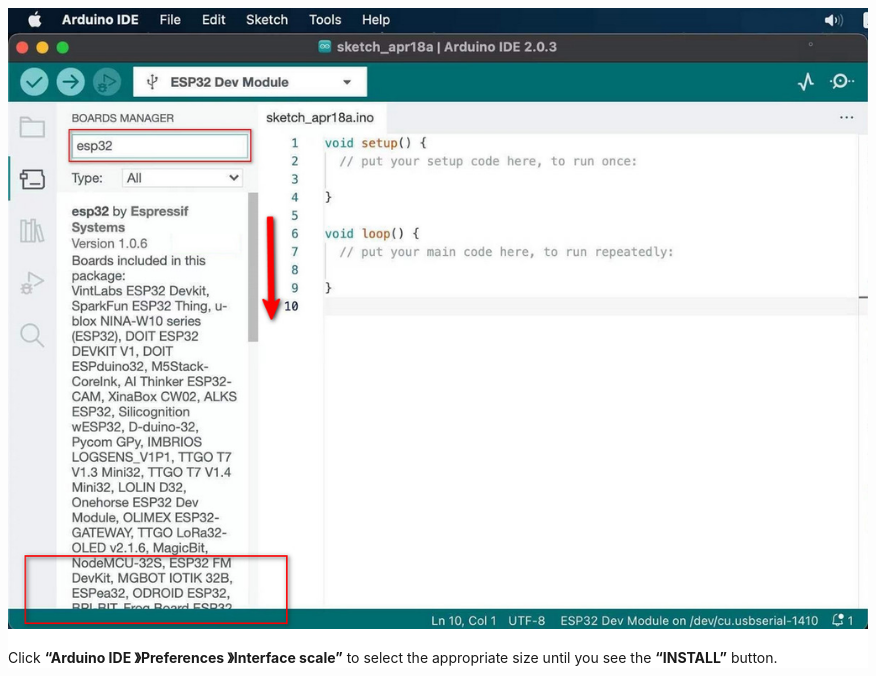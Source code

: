 ![new(22)](./media/1682391491646-49.png)

Click **“Arduino IDE 》Preferences 》Interface scale”** to select the appropriate size until you see the **“INSTALL”** button.
